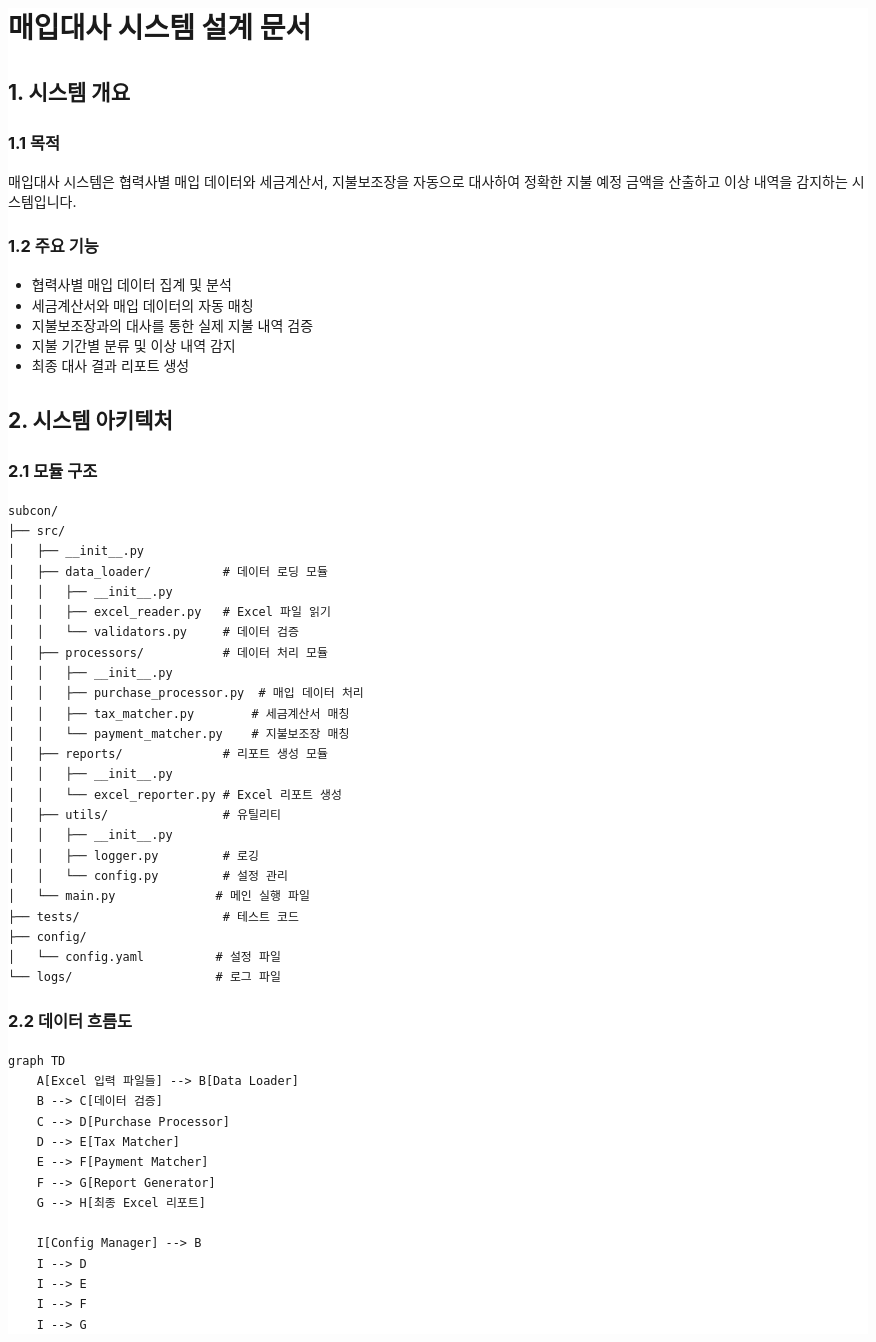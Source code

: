 # 매입대사 시스템 설계 문서

## 1. 시스템 개요

### 1.1 목적
매입대사 시스템은 협력사별 매입 데이터와 세금계산서, 지불보조장을 자동으로 대사하여 정확한 지불 예정 금액을 산출하고 이상 내역을 감지하는 시스템입니다.

### 1.2 주요 기능
- 협력사별 매입 데이터 집계 및 분석
- 세금계산서와 매입 데이터의 자동 매칭
- 지불보조장과의 대사를 통한 실제 지불 내역 검증
- 지불 기간별 분류 및 이상 내역 감지
- 최종 대사 결과 리포트 생성

## 2. 시스템 아키텍처

### 2.1 모듈 구조
```
subcon/
├── src/
│   ├── __init__.py
│   ├── data_loader/          # 데이터 로딩 모듈
│   │   ├── __init__.py
│   │   ├── excel_reader.py   # Excel 파일 읽기
│   │   └── validators.py     # 데이터 검증
│   ├── processors/           # 데이터 처리 모듈
│   │   ├── __init__.py
│   │   ├── purchase_processor.py  # 매입 데이터 처리
│   │   ├── tax_matcher.py        # 세금계산서 매칭
│   │   └── payment_matcher.py    # 지불보조장 매칭
│   ├── reports/              # 리포트 생성 모듈
│   │   ├── __init__.py
│   │   └── excel_reporter.py # Excel 리포트 생성
│   ├── utils/                # 유틸리티
│   │   ├── __init__.py
│   │   ├── logger.py         # 로깅
│   │   └── config.py         # 설정 관리
│   └── main.py              # 메인 실행 파일
├── tests/                    # 테스트 코드
├── config/
│   └── config.yaml          # 설정 파일
└── logs/                    # 로그 파일
```

### 2.2 데이터 흐름도
```mermaid
graph TD
    A[Excel 입력 파일들] --> B[Data Loader]
    B --> C[데이터 검증]
    C --> D[Purchase Processor]
    D --> E[Tax Matcher]
    E --> F[Payment Matcher]
    F --> G[Report Generator]
    G --> H[최종 Excel 리포트]
    
    I[Config Manager] --> B
    I --> D
    I --> E
    I --> F
    I --> G
```